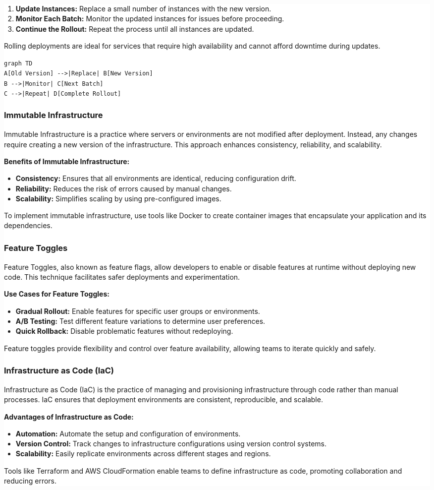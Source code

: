1. **Update Instances:** Replace a small number of instances with the new version.
2. **Monitor Each Batch:** Monitor the updated instances for issues before proceeding.
3. **Continue the Rollout:** Repeat the process until all instances are updated.

Rolling deployments are ideal for services that require high availability and cannot afford downtime during updates.

```mermaid
graph TD
A[Old Version] -->|Replace| B[New Version]
B -->|Monitor| C[Next Batch]
C -->|Repeat| D[Complete Rollout]
```

### Immutable Infrastructure

Immutable Infrastructure is a practice where servers or environments are not modified after deployment. Instead, any changes require creating a new version of the infrastructure. This approach enhances consistency, reliability, and scalability.

**Benefits of Immutable Infrastructure:**

- **Consistency:** Ensures that all environments are identical, reducing configuration drift.
- **Reliability:** Reduces the risk of errors caused by manual changes.
- **Scalability:** Simplifies scaling by using pre-configured images.

To implement immutable infrastructure, use tools like Docker to create container images that encapsulate your application and its dependencies.

### Feature Toggles

Feature Toggles, also known as feature flags, allow developers to enable or disable features at runtime without deploying new code. This technique facilitates safer deployments and experimentation.

**Use Cases for Feature Toggles:**

- **Gradual Rollout:** Enable features for specific user groups or environments.
- **A/B Testing:** Test different feature variations to determine user preferences.
- **Quick Rollback:** Disable problematic features without redeploying.

Feature toggles provide flexibility and control over feature availability, allowing teams to iterate quickly and safely.

### Infrastructure as Code (IaC)

Infrastructure as Code (IaC) is the practice of managing and provisioning infrastructure through code rather than manual processes. IaC ensures that deployment environments are consistent, reproducible, and scalable.

**Advantages of Infrastructure as Code:**

- **Automation:** Automate the setup and configuration of environments.
- **Version Control:** Track changes to infrastructure configurations using version control systems.
- **Scalability:** Easily replicate environments across different stages and regions.

Tools like Terraform and AWS CloudFormation enable teams to define infrastructure as code, promoting collaboration and reducing errors.
